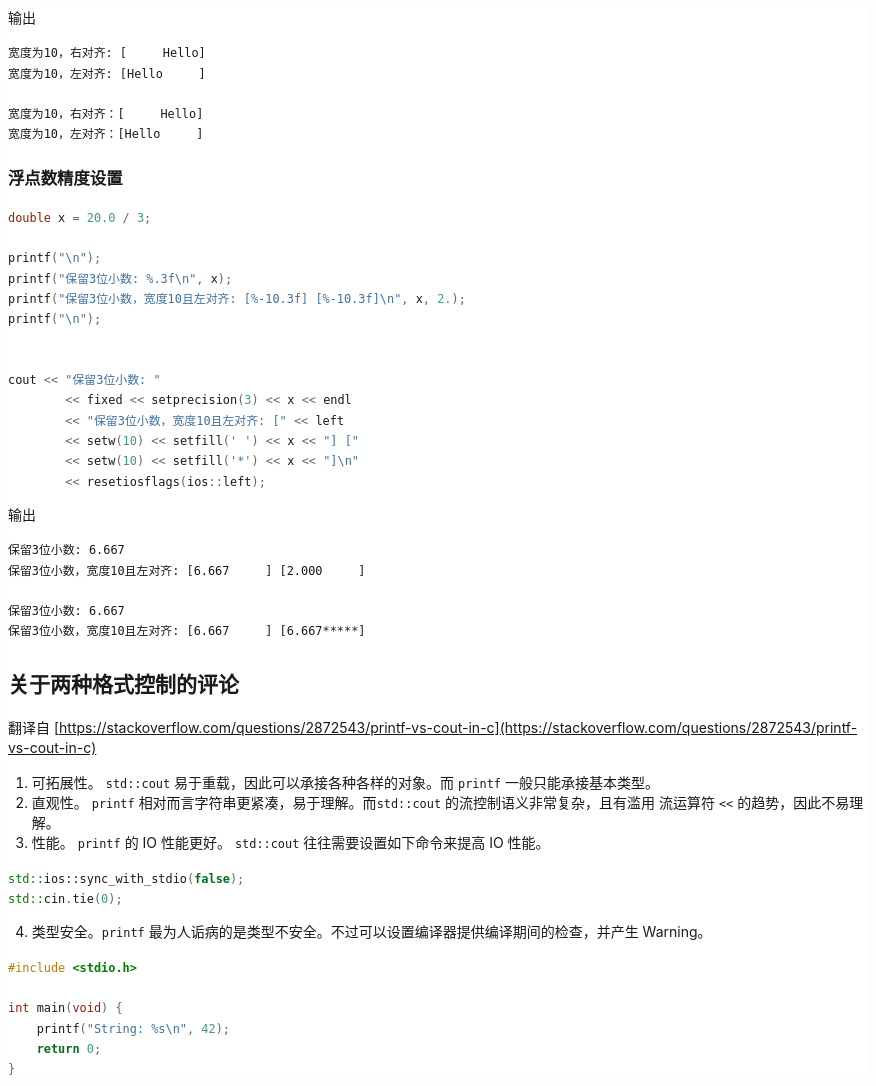 输出
```
宽度为10，右对齐: [     Hello] 
宽度为10，左对齐: [Hello     ]

宽度为10，右对齐：[     Hello]
宽度为10，左对齐：[Hello     ]
```

### 浮点数精度设置

```cpp
double x = 20.0 / 3;

printf("\n");
printf("保留3位小数: %.3f\n", x);
printf("保留3位小数，宽度10且左对齐: [%-10.3f] [%-10.3f]\n", x, 2.);
printf("\n");


cout << "保留3位小数: " 
        << fixed << setprecision(3) << x << endl 
        << "保留3位小数，宽度10且左对齐: [" << left
        << setw(10) << setfill(' ') << x << "] ["
        << setw(10) << setfill('*') << x << "]\n" 
        << resetiosflags(ios::left);
```

输出
```
保留3位小数: 6.667
保留3位小数，宽度10且左对齐: [6.667     ] [2.000     ]

保留3位小数: 6.667
保留3位小数，宽度10且左对齐: [6.667     ] [6.667*****]
```

## 关于两种格式控制的评论

翻译自 [https://stackoverflow.com/questions/2872543/printf-vs-cout-in-c](https://stackoverflow.com/questions/2872543/printf-vs-cout-in-c)

1. 可拓展性。 `std::cout` 易于重载，因此可以承接各种各样的对象。而 `printf` 一般只能承接基本类型。
2. 直观性。 `printf` 相对而言字符串更紧凑，易于理解。而`std::cout` 的流控制语义非常复杂，且有滥用 流运算符 `<<` 的趋势，因此不易理解。
3. 性能。 `printf` 的 IO 性能更好。 `std::cout` 往往需要设置如下命令来提高 IO 性能。

```cpp
std::ios::sync_with_stdio(false);
std::cin.tie(0);
```

4. 类型安全。`printf` 最为人诟病的是类型不安全。不过可以设置编译器提供编译期间的检查，并产生 Warning。

```cpp
#include <stdio.h>

int main(void) {
    printf("String: %s\n", 42);
    return 0;
}

```
